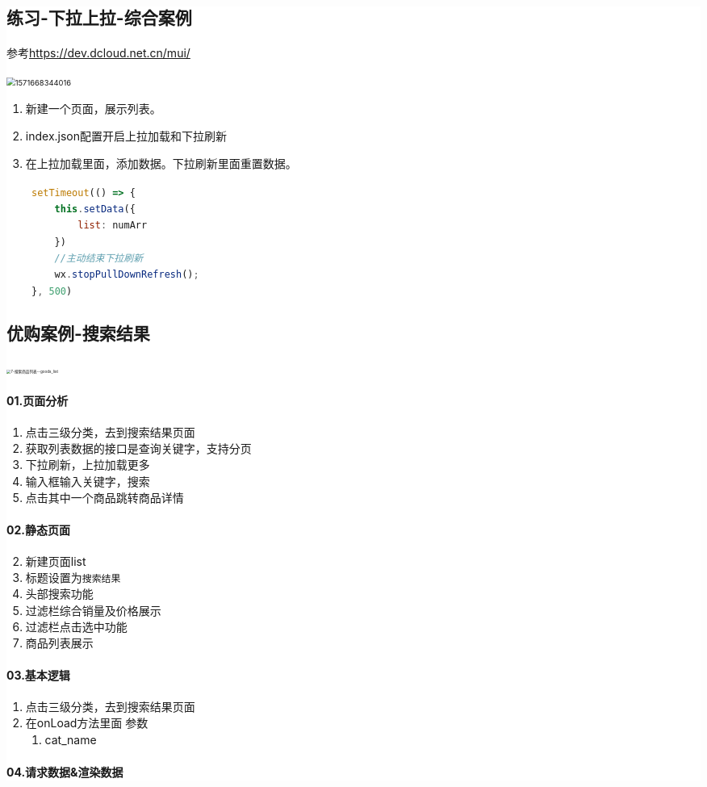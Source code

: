    

## 练习-下拉上拉-综合案例

参考<https://dev.dcloud.net.cn/mui/>

<img src="C:\Users\panliang\Desktop\learnmp\day05\01-教学资料\微信小程序05-备课.assets\1571668344016.png" alt="1571668344016" style="zoom: 67%;" />

1. 新建一个页面，展示列表。

2. index.json配置开启上拉加载和下拉刷新

3. 在上拉加载里面，添加数据。下拉刷新里面重置数据。

   ```js
    setTimeout(() => {
        this.setData({
            list: numArr
        })
        //主动结束下拉刷新
        wx.stopPullDownRefresh();
    }, 500)
   ```
   
   



## 优购案例-搜索结果

<img src="C:\Users\panliang\Desktop\learnmp\day05\01-教学资料\微信小程序05-备课.assets\7-搜索商品列表--goods_list-1571669984687.PNG" alt="7-搜索商品列表--goods_list" style="zoom:33%;" />

#### 01.页面分析


1. 点击三级分类，去到搜索结果页面
2. 获取列表数据的接口是查询关键字，支持分页
  3. 下拉刷新，上拉加载更多
  4. 输入框输入关键字，搜索
  5. 点击其中一个商品跳转商品详情

#### 02.静态页面

2. 新建页面list
3. 标题设置为`搜索结果`
4. 头部搜索功能
5. 过滤栏综合销量及价格展示
6. 过滤栏点击选中功能
7. 商品列表展示

#### 03.基本逻辑

1. 点击三级分类，去到搜索结果页面
2. 在onLoad方法里面 参数
   1. cat_name

#### 04.请求数据&渲染数据
